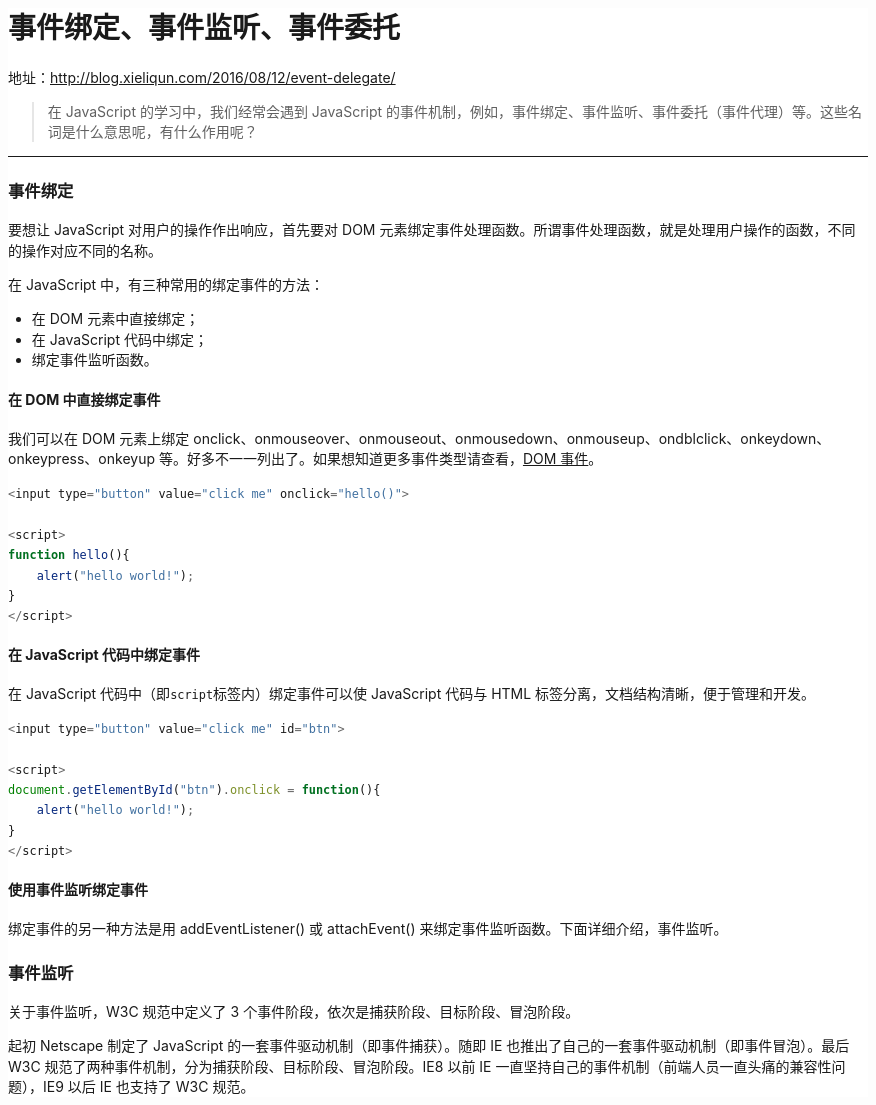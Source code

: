# 事件绑定、事件监听、事件委托

地址：http://blog.xieliqun.com/2016/08/12/event-delegate/

> 在 JavaScript 的学习中，我们经常会遇到 JavaScript 的事件机制，例如，事件绑定、事件监听、事件委托（事件代理）等。这些名词是什么意思呢，有什么作用呢？

---

### 事件绑定

要想让 JavaScript 对用户的操作作出响应，首先要对 DOM 元素绑定事件处理函数。所谓事件处理函数，就是处理用户操作的函数，不同的操作对应不同的名称。

在 JavaScript 中，有三种常用的绑定事件的方法：

- 在 DOM 元素中直接绑定；
- 在 JavaScript 代码中绑定；
- 绑定事件监听函数。

#### 在 DOM 中直接绑定事件

我们可以在 DOM 元素上绑定 onclick、onmouseover、onmouseout、onmousedown、onmouseup、ondblclick、onkeydown、onkeypress、onkeyup 等。好多不一一列出了。如果想知道更多事件类型请查看，[DOM 事件](http://www.runoob.com/jsref/dom-obj-event.html)。

```javascript
<input type="button" value="click me" onclick="hello()">

<script>
function hello(){
	alert("hello world!");
}
</script>
```

#### 在 JavaScript 代码中绑定事件

在 JavaScript 代码中（即`script`标签内）绑定事件可以使 JavaScript 代码与 HTML 标签分离，文档结构清晰，便于管理和开发。

```javascript
<input type="button" value="click me" id="btn">

<script>
document.getElementById("btn").onclick = function(){
	alert("hello world!");
}
</script>
```

#### 使用事件监听绑定事件

绑定事件的另一种方法是用 addEventListener() 或 attachEvent() 来绑定事件监听函数。下面详细介绍，事件监听。

### 事件监听

关于事件监听，W3C 规范中定义了 3 个事件阶段，依次是捕获阶段、目标阶段、冒泡阶段。

起初 Netscape 制定了 JavaScript 的一套事件驱动机制（即事件捕获）。随即 IE 也推出了自己的一套事件驱动机制（即事件冒泡）。最后 W3C 规范了两种事件机制，分为捕获阶段、目标阶段、冒泡阶段。IE8 以前 IE 一直坚持自己的事件机制（前端人员一直头痛的兼容性问题），IE9 以后 IE 也支持了 W3C 规范。
